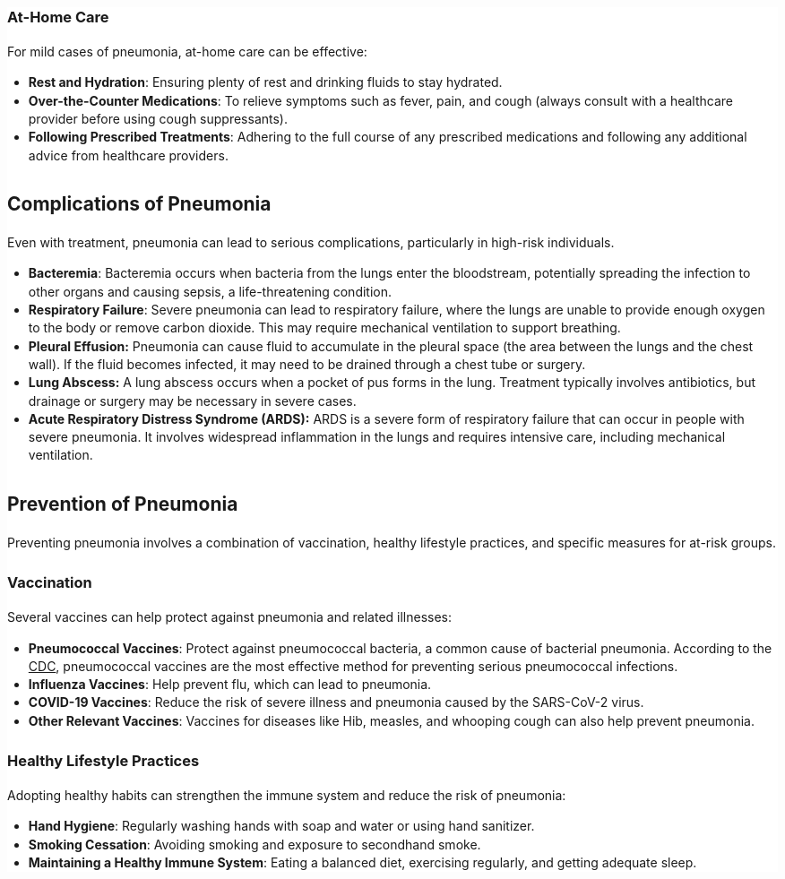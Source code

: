 ### At-Home Care

For mild cases of pneumonia, at-home care can be effective:

- **Rest and Hydration**: Ensuring plenty of rest and drinking fluids to stay hydrated.
- **Over-the-Counter Medications**: To relieve symptoms such as fever, pain, and cough (always consult with a healthcare provider before using cough suppressants).
- **Following Prescribed Treatments**: Adhering to the full course of any prescribed medications and following any additional advice from healthcare providers.

## Complications of Pneumonia

Even with treatment, pneumonia can lead to serious complications, particularly in high-risk individuals.

- **Bacteremia**: Bacteremia occurs when bacteria from the lungs enter the bloodstream, potentially spreading the infection to other organs and causing sepsis, a life-threatening condition.
- **Respiratory Failure**: Severe pneumonia can lead to respiratory failure, where the lungs are unable to provide enough oxygen to the body or remove carbon dioxide. This may require mechanical ventilation to support breathing.
- **Pleural Effusion:** Pneumonia can cause fluid to accumulate in the pleural space (the area between the lungs and the chest wall). If the fluid becomes infected, it may need to be drained through a chest tube or surgery.
- **Lung Abscess:** A lung abscess occurs when a pocket of pus forms in the lung. Treatment typically involves antibiotics, but drainage or surgery may be necessary in severe cases.
- **Acute Respiratory Distress Syndrome (ARDS):** ARDS is a severe form of respiratory failure that can occur in people with severe pneumonia. It involves widespread inflammation in the lungs and requires intensive care, including mechanical ventilation.

## Prevention of Pneumonia

Preventing pneumonia involves a combination of vaccination, healthy lifestyle practices, and specific measures for at-risk groups.

### Vaccination

Several vaccines can help protect against pneumonia and related illnesses:

- **Pneumococcal Vaccines**: Protect against pneumococcal bacteria, a common cause of bacterial pneumonia. According to the [CDC](https://www.cdc.gov/pneumococcal/vaccines/index.html), pneumococcal vaccines are the most effective method for preventing serious pneumococcal infections.
- **Influenza Vaccines**: Help prevent flu, which can lead to pneumonia.
- **COVID-19 Vaccines**: Reduce the risk of severe illness and pneumonia caused by the SARS-CoV-2 virus.
- **Other Relevant Vaccines**: Vaccines for diseases like Hib, measles, and whooping cough can also help prevent pneumonia.

### Healthy Lifestyle Practices

Adopting healthy habits can strengthen the immune system and reduce the risk of pneumonia:

- **Hand Hygiene**: Regularly washing hands with soap and water or using hand sanitizer.
- **Smoking Cessation**: Avoiding smoking and exposure to secondhand smoke.
- **Maintaining a Healthy Immune System**: Eating a balanced diet, exercising regularly, and getting adequate sleep.
